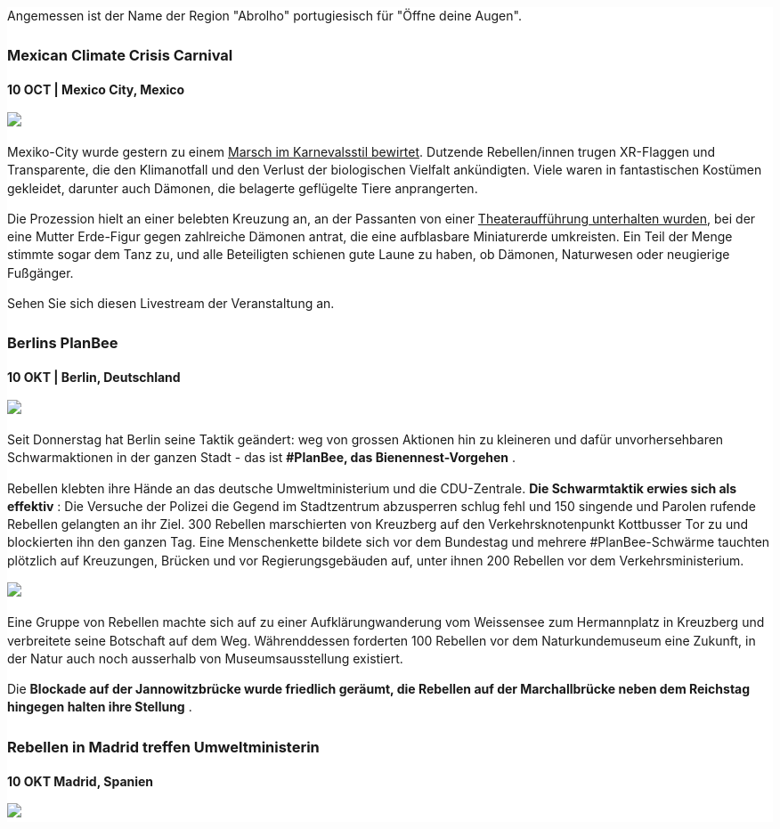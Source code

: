 Angemessen ist der Name der Region "Abrolho" portugiesisch für "Öffne deine Augen". 

### Mexican Climate Crisis Carnival

**10 OCT \| Mexico City, Mexico**

![](https://lh4.googleusercontent.com/4MD4zcE2NIfU7l-PWe2c3_4NBKWe-rJ0AR0VkyyPbFNf_A7HmuwTcwqIA7elMFCT9BmPALZh5PQ4rz3dXcBADiexd_3g1ZfX6SQIdpLD2hjT2p1Q04Xtiod_zZ4zNqKq0Y9jFZ2S)

Mexiko-City wurde gestern zu einem [Marsch im Karnevalsstil bewirtet](https://www.facebook.com/xrmex/videos/2541368026132062/). Dutzende Rebellen/innen trugen XR-Flaggen und Transparente, die den Klimanotfall und den Verlust der biologischen Vielfalt ankündigten. Viele waren in fantastischen Kostümen gekleidet, darunter auch Dämonen, die belagerte geflügelte Tiere anprangerten. 

Die Prozession hielt an einer belebten Kreuzung an, an der Passanten von einer [Theateraufführung unterhalten wurden](https://www.facebook.com/xrmex/videos/2541368026132062/), bei der eine Mutter Erde-Figur gegen zahlreiche Dämonen antrat, die eine aufblasbare Miniaturerde umkreisten. Ein Teil der Menge stimmte sogar dem Tanz zu, und alle Beteiligten schienen gute Laune zu haben, ob Dämonen, Naturwesen oder neugierige Fußgänger. 

Sehen Sie sich diesen Livestream der Veranstaltung an. 

### Berlins PlanBee 

**10 OKT \| Berlin, Deutschland**

![](https://lh4.googleusercontent.com/4vRu7fDffHyHpK4j0Sy7E3Wt-b4IcBUZ8c09FNowA8RxX54qcmiMX4CJoI1vayk1MgdtR6Wf4XcT3F-AWdKyV3BE0RpsBDWsdhoxmfE1Mka6zV3OvzGah2dPnEyVih3mlKBt1I3A)

Seit Donnerstag hat Berlin seine Taktik geändert: weg von grossen Aktionen hin zu kleineren und dafür unvorhersehbaren Schwarmaktionen in der ganzen Stadt - das ist **#PlanBee, das Bienennest-Vorgehen** . 

Rebellen klebten ihre Hände an das deutsche Umweltministerium und die CDU-Zentrale. **Die Schwarmtaktik erwies sich als effektiv** : Die Versuche der Polizei die Gegend im Stadtzentrum abzusperren schlug fehl und 150 singende und Parolen rufende Rebellen gelangten an ihr Ziel. 300 Rebellen marschierten von Kreuzberg auf den Verkehrsknotenpunkt Kottbusser Tor zu und blockierten ihn den ganzen Tag. Eine Menschenkette bildete sich vor dem Bundestag und mehrere #PlanBee-Schwärme tauchten plötzlich auf Kreuzungen, Brücken und vor Regierungsgebäuden auf, unter ihnen 200 Rebellen vor dem Verkehrsministerium.

![](https://lh5.googleusercontent.com/waf3HS64xBbcGMFdUbrkm2aPnBVqIwDB9RecH13bc916YVRH8kn1TOkISVn2H7ARZyZkh-igiIewqKQtgQQx0VI9xx4Qqx5cX3EYcJH8lh3GHzFC8F_ZVUYOiTzsgUlnuhdzRIhO)

Eine Gruppe von Rebellen machte sich auf zu einer Aufklärungwanderung vom Weissensee zum Hermannplatz in Kreuzberg und verbreitete seine Botschaft auf dem Weg. Währenddessen forderten 100 Rebellen vor dem Naturkundemuseum eine Zukunft, in der Natur auch noch ausserhalb von Museumsausstellung existiert. 

Die **Blockade auf der Jannowitzbrücke wurde friedlich geräumt, die Rebellen auf der Marchallbrücke neben dem Reichstag hingegen halten ihre Stellung** . 

### Rebellen in Madrid treffen Umweltministerin 

**10 OKT Madrid, Spanien**

![](https://lh4.googleusercontent.com/X6nxcJqBo_UHxfeMhi6-EcVHBvbYcsoHsDM-nDlSPsyf5h4kqajNSW_puDXzTMd0Wrqm0OxOYWNQK67gcUTGS9z8MO7ggfACsu_yXood4axogEVwi5VCNWaH6cwe5V_FfdjQ7lUZ)
